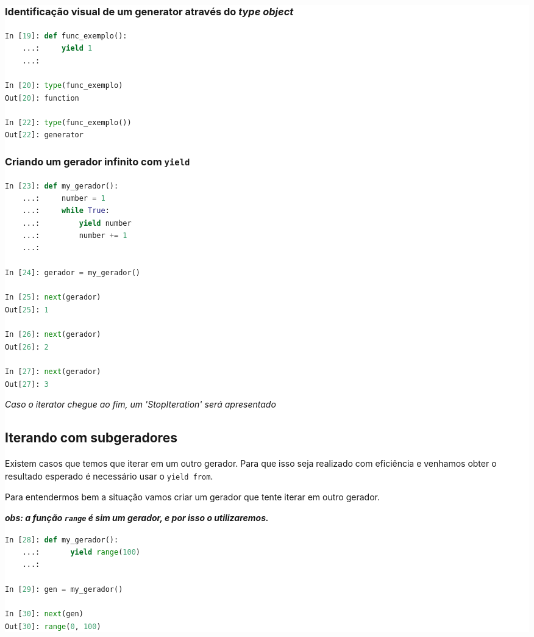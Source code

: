 ### Identificação visual de um generator através do _type object_
```python
In [19]: def func_exemplo():
    ...:     yield 1
    ...: 

In [20]: type(func_exemplo)
Out[20]: function

In [22]: type(func_exemplo())
Out[22]: generator
```


### Criando um gerador infinito com `yield`
```python
In [23]: def my_gerador():
    ...:     number = 1
    ...:     while True:
    ...:         yield number
    ...:         number += 1
    ...: 

In [24]: gerador = my_gerador()

In [25]: next(gerador)
Out[25]: 1

In [26]: next(gerador)
Out[26]: 2

In [27]: next(gerador)
Out[27]: 3
```


*Caso o iterator chegue ao fim, um 'StopIteration' será apresentado*

## Iterando com  subgeradores
Existem casos que temos que iterar em um outro gerador. Para que isso seja
realizado com eficiência e venhamos obter o resultado esperado é necessário usar
o `yield from`.

Para entendermos bem a situação vamos criar um gerador que tente iterar em outro
gerador.

___obs: a função `range` é sim um gerador, e por isso o utilizaremos.___

```python
In [28]: def my_gerador():
    ...:       yield range(100)
    ...: 

In [29]: gen = my_gerador()

In [30]: next(gen)
Out[30]: range(0, 100)
```
